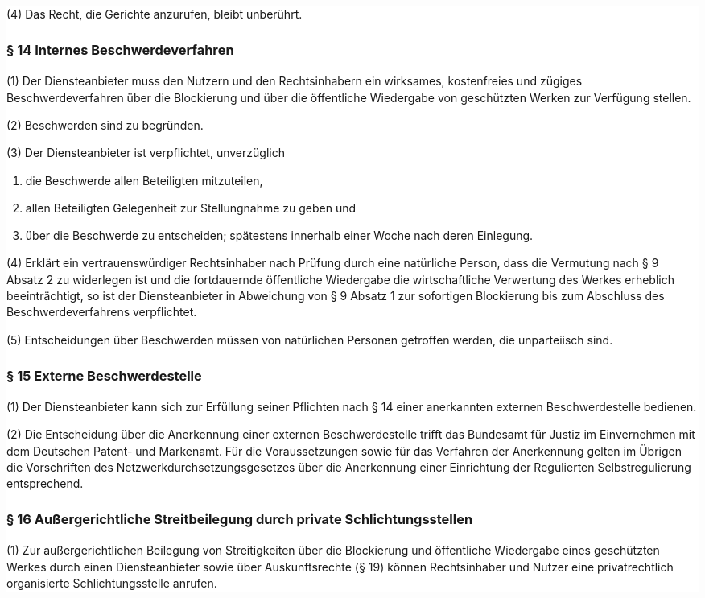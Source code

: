 (4) Das Recht, die Gerichte anzurufen, bleibt unberührt.


### § 14 Internes Beschwerdeverfahren

(1) Der Diensteanbieter muss den Nutzern und den Rechtsinhabern ein
wirksames, kostenfreies und zügiges Beschwerdeverfahren über die
Blockierung und über die öffentliche Wiedergabe von geschützten Werken
zur Verfügung stellen.

(2) Beschwerden sind zu begründen.

(3) Der Diensteanbieter ist verpflichtet, unverzüglich

1.  die Beschwerde allen Beteiligten mitzuteilen,


2.  allen Beteiligten Gelegenheit zur Stellungnahme zu geben und


3.  über die Beschwerde zu entscheiden; spätestens innerhalb einer Woche
    nach deren Einlegung.




(4) Erklärt ein vertrauenswürdiger Rechtsinhaber nach Prüfung durch
eine natürliche Person, dass die Vermutung nach § 9 Absatz 2 zu
widerlegen ist und die fortdauernde öffentliche Wiedergabe die
wirtschaftliche Verwertung des Werkes erheblich beeinträchtigt, so ist
der Diensteanbieter in Abweichung von § 9 Absatz 1 zur sofortigen
Blockierung bis zum Abschluss des Beschwerdeverfahrens verpflichtet.

(5) Entscheidungen über Beschwerden müssen von natürlichen Personen
getroffen werden, die unparteiisch sind.


### § 15 Externe Beschwerdestelle

(1) Der Diensteanbieter kann sich zur Erfüllung seiner Pflichten nach
§ 14 einer anerkannten externen Beschwerdestelle bedienen.

(2) Die Entscheidung über die Anerkennung einer externen
Beschwerdestelle trifft das Bundesamt für Justiz im Einvernehmen mit
dem Deutschen Patent- und Markenamt. Für die Voraussetzungen sowie für
das Verfahren der Anerkennung gelten im Übrigen die Vorschriften des
Netzwerkdurchsetzungsgesetzes über die Anerkennung einer Einrichtung
der Regulierten Selbstregulierung entsprechend.


### § 16 Außergerichtliche Streitbeilegung durch private Schlichtungsstellen

(1) Zur außergerichtlichen Beilegung von Streitigkeiten über die
Blockierung und öffentliche Wiedergabe eines geschützten Werkes durch
einen Diensteanbieter sowie über Auskunftsrechte (§ 19) können
Rechtsinhaber und Nutzer eine privatrechtlich organisierte
Schlichtungsstelle anrufen.
